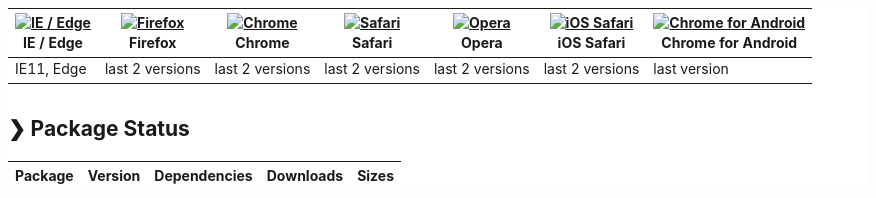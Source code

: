 | [<img src="https://raw.githubusercontent.com/godban/browsers-support-badges/master/src/images/edge.png" alt="IE / Edge" width="16px" height="16px" />](http://godban.github.io/browsers-support-badges/)</br>IE / Edge | [<img src="https://raw.githubusercontent.com/godban/browsers-support-badges/master/src/images/firefox.png" alt="Firefox" width="16px" height="16px" />](http://godban.github.io/browsers-support-badges/)</br>Firefox | [<img src="https://raw.githubusercontent.com/godban/browsers-support-badges/master/src/images/chrome.png" alt="Chrome" width="16px" height="16px" />](http://godban.github.io/browsers-support-badges/)</br>Chrome | [<img src="https://raw.githubusercontent.com/godban/browsers-support-badges/master/src/images/safari.png" alt="Safari" width="16px" height="16px" />](http://godban.github.io/browsers-support-badges/)</br>Safari | [<img src="https://raw.githubusercontent.com/godban/browsers-support-badges/master/src/images/opera.png" alt="Opera" width="16px" height="16px" />](http://godban.github.io/browsers-support-badges/)</br>Opera | [<img src="https://raw.githubusercontent.com/godban/browsers-support-badges/master/src/images/safari-ios.png" alt="iOS Safari" width="16px" height="16px" />](http://godban.github.io/browsers-support-badges/)</br>iOS Safari | [<img src="https://raw.githubusercontent.com/godban/browsers-support-badges/master/src/images/chrome-android.png" alt="Chrome for Android" width="16px" height="16px" />](http://godban.github.io/browsers-support-badges/)</br>Chrome for Android |
| ---------------------------------------------------------------------------------------------------------------------------------------------------------------------------------------------------------------------- | --------------------------------------------------------------------------------------------------------------------------------------------------------------------------------------------------------------------- | ------------------------------------------------------------------------------------------------------------------------------------------------------------------------------------------------------------------ | ------------------------------------------------------------------------------------------------------------------------------------------------------------------------------------------------------------------ | --------------------------------------------------------------------------------------------------------------------------------------------------------------------------------------------------------------- | ------------------------------------------------------------------------------------------------------------------------------------------------------------------------------------------------------------------------------ | -------------------------------------------------------------------------------------------------------------------------------------------------------------------------------------------------------------------------------------------------- |
| IE11, Edge                                                                                                                                                                                                             | last 2 versions                                                                                                                                                                                                       | last 2 versions                                                                                                                                                                                                    | last 2 versions                                                                                                                                                                                                    | last 2 versions                                                                                                                                                                                                 | last 2 versions                                                                                                                                                                                                                | last version                                                                                                                                                                                                                                       |

## ❯ Package Status

| Package                                                  | Version                                                                                                                                                                                                       | Dependencies                                                                                                             | Downloads                                                                                           | Sizes                                                                                              |
| -------------------------------------------------------- | ------------------------------------------------------------------------------------------------------------------------------------------------------------------------------------------------------------- | ------------------------------------------------------------------------------------------------------------------------ | --------------------------------------------------------------------------------------------------- | -------------------------------------------------------------------------------------------------- |